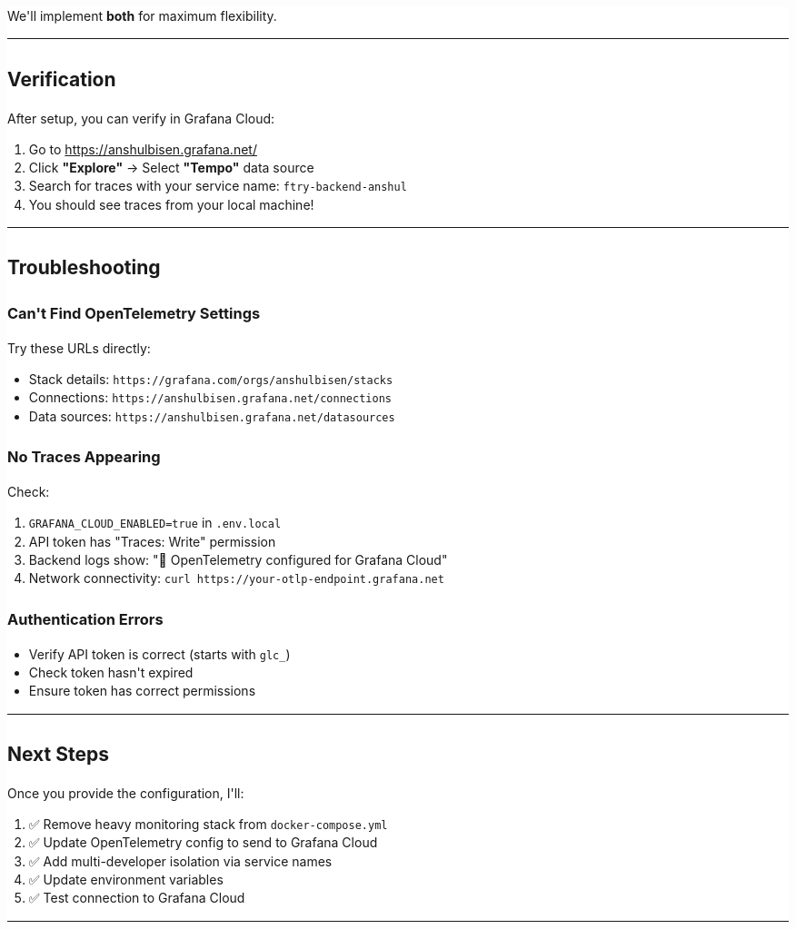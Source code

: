 We'll implement **both** for maximum flexibility.

---

## Verification

After setup, you can verify in Grafana Cloud:

1. Go to https://anshulbisen.grafana.net/
2. Click **"Explore"** → Select **"Tempo"** data source
3. Search for traces with your service name: `ftry-backend-anshul`
4. You should see traces from your local machine!

---

## Troubleshooting

### Can't Find OpenTelemetry Settings

Try these URLs directly:

- Stack details: `https://grafana.com/orgs/anshulbisen/stacks`
- Connections: `https://anshulbisen.grafana.net/connections`
- Data sources: `https://anshulbisen.grafana.net/datasources`

### No Traces Appearing

Check:

1. `GRAFANA_CLOUD_ENABLED=true` in `.env.local`
2. API token has "Traces: Write" permission
3. Backend logs show: "📡 OpenTelemetry configured for Grafana Cloud"
4. Network connectivity: `curl https://your-otlp-endpoint.grafana.net`

### Authentication Errors

- Verify API token is correct (starts with `glc_`)
- Check token hasn't expired
- Ensure token has correct permissions

---

## Next Steps

Once you provide the configuration, I'll:

1. ✅ Remove heavy monitoring stack from `docker-compose.yml`
2. ✅ Update OpenTelemetry config to send to Grafana Cloud
3. ✅ Add multi-developer isolation via service names
4. ✅ Update environment variables
5. ✅ Test connection to Grafana Cloud

---
